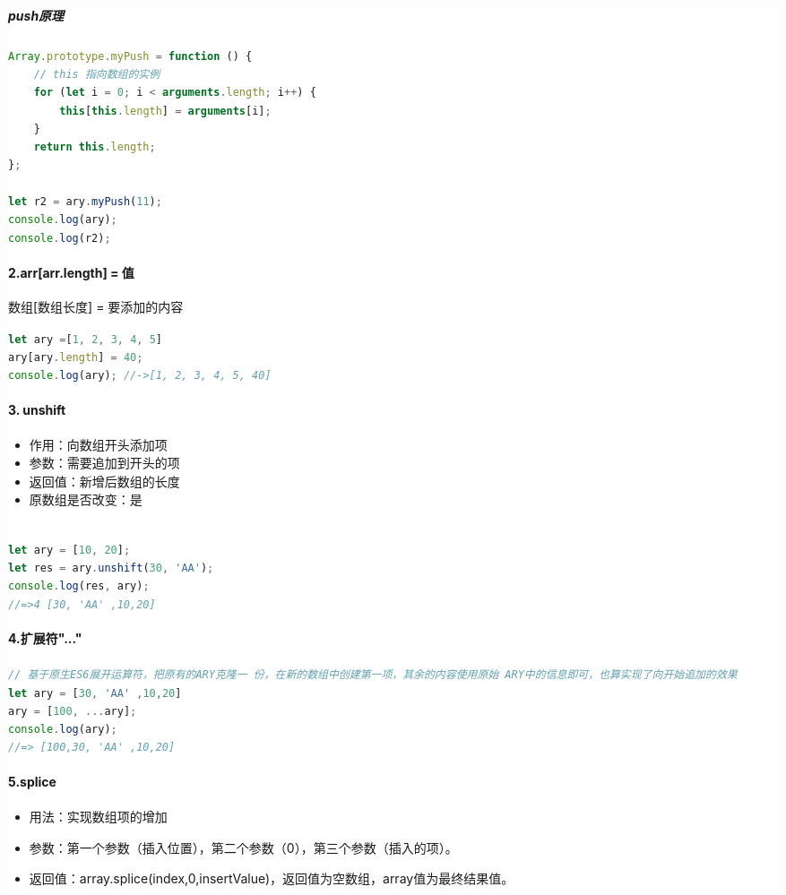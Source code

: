 ```js
```

##### push原理
```js
Array.prototype.myPush = function () {
	// this 指向数组的实例
	for (let i = 0; i < arguments.length; i++) {
		this[this.length] = arguments[i];
	}
	return this.length;
};

let r2 = ary.myPush(11);
console.log(ary);
console.log(r2);
```

#### 2.arr[arr.length] = 值
数组[数组长度] = 要添加的内容

```js
let ary =[1, 2, 3, 4, 5]
ary[ary.length] = 40; 
console.log(ary); //->[1, 2, 3, 4, 5, 40]
```

#### 3. unshift 
- 作用：向数组开头添加项
- 参数：需要追加到开头的项
- 返回值：新增后数组的长度
- 原数组是否改变：是
```js

let ary = [10, 20]; 
let res = ary.unshift(30, 'AA');
console.log(res, ary); 
//=>4 [30, 'AA' ,10,20]
```

#### 4.扩展符"..."
```js
// 基于原生ES6展开运算符，把原有的ARY克隆一 份，在新的数组中创建第一项，其余的内容使用原始 ARY中的信息即可，也算实现了向开始追加的效果
let ary = [30, 'AA' ,10,20]
ary = [100, ...ary]; 
console.log(ary); 
//=> [100,30, 'AA' ,10,20]
```

#### 5.splice
- 用法：实现数组项的增加

- 参数：第一个参数（插入位置），第二个参数（0），第三个参数（插入的项）。

- 返回值：array.splice(index,0,insertValue)，返回值为空数组，array值为最终结果值。

